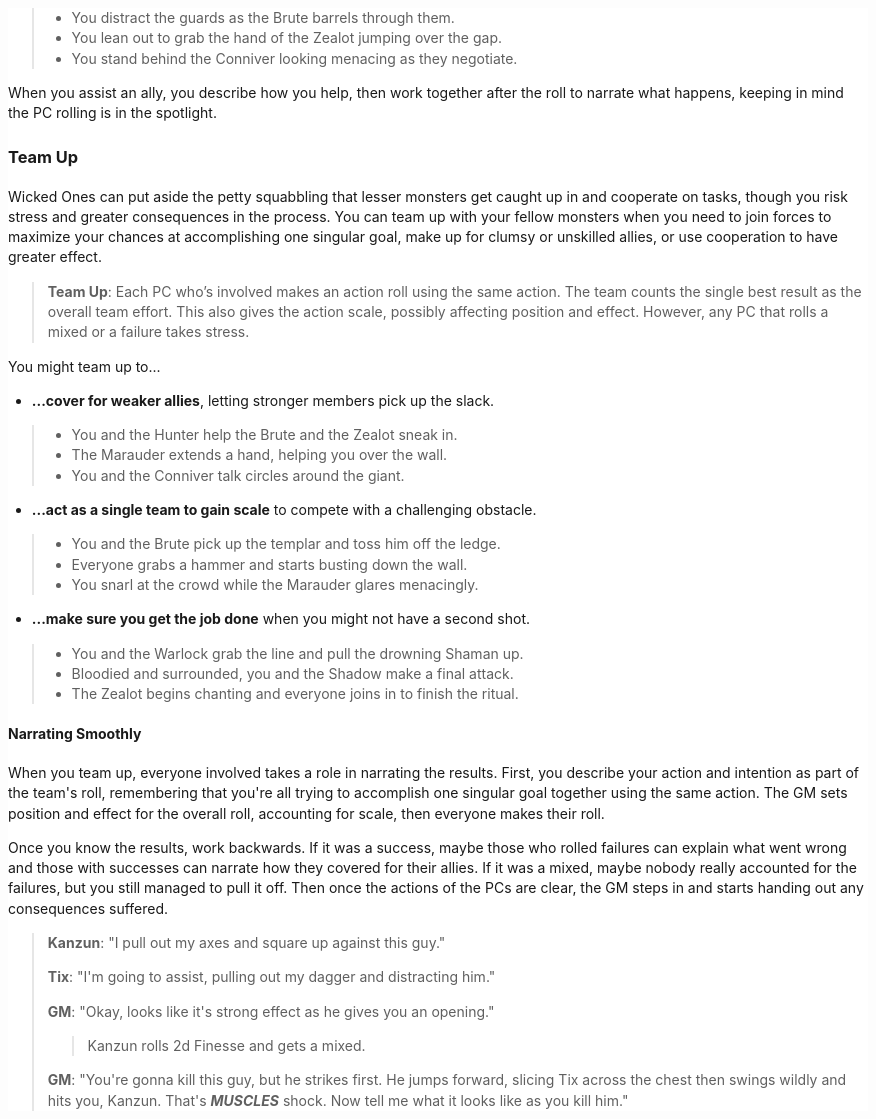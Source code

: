 [context]: # (list of examples)
> - You distract the guards as the Brute barrels through them.
> - You lean out to grab the hand of the Zealot jumping over the gap.
> - You stand behind the Conniver looking menacing as they negotiate.

When you assist an ally, you describe how you help, then work together after the roll to narrate what happens, keeping in mind the PC rolling is in the spotlight.

### Team Up

Wicked Ones can put aside the petty squabbling that lesser monsters get caught up in and cooperate on tasks, though you risk stress and greater consequences in the process. You can team up with your fellow monsters when you need to join forces to maximize your chances at accomplishing one singular goal, make up for clumsy or unskilled allies, or use cooperation to have greater effect.

[context]: # (important rule)
> **Team Up**: Each PC who’s involved makes an action roll using the same action. The team counts the single best result as the overall team effort. This also gives the action scale, possibly affecting position and effect. However, any PC that rolls a mixed or a failure takes stress.

You might team up to...
- **...cover for weaker allies**, letting stronger members pick up the slack.

[context]: # (list of examples)
> - You and the Hunter help the Brute and the Zealot sneak in.
> - The Marauder extends a hand, helping you over the wall.
> - You and the Conniver talk circles around the giant.

- **...act as a single team to gain scale** to compete with a challenging obstacle.

[context]: # (list of examples)
> - You and the Brute pick up the templar and toss him off the ledge.
> - Everyone grabs a hammer and starts busting down the wall.
> - You snarl at the crowd while the Marauder glares menacingly.

- **...make sure you get the job done** when you might not have a second shot.

[context]: # (list of examples)
> - You and the Warlock grab the line and pull the drowning Shaman up.
> - Bloodied and surrounded, you and the Shadow make a final attack.
> - The Zealot begins chanting and everyone joins in to finish the ritual.

#### Narrating Smoothly

When you team up, everyone involved takes a role in narrating the results. First, you describe your action and intention as part of the team's roll, remembering that you're all trying to accomplish one singular goal together using the same action. The GM sets position and effect for the overall roll, accounting for scale, then everyone makes their roll.

Once you know the results, work backwards. If it was a success, maybe those who rolled failures can explain what went wrong and those with successes can narrate how they covered for their allies. If it was a mixed, maybe nobody really accounted for the failures, but you still managed to pull it off. Then once the actions of the PCs are clear, the GM steps in and starts handing out any consequences suffered.

[context]: # (example of play)
> **Kanzun**: "I pull out my axes and square up against this guy."
>
> **Tix**: "I'm going to assist, pulling out my dagger and distracting him."
>
> **GM**: "Okay, looks like it's strong effect as he gives you an opening."
>
> > Kanzun rolls 2d Finesse and gets a mixed.
>
> **GM**: "You're gonna kill this guy, but he strikes first. He jumps forward, slicing Tix across the chest then swings wildly and hits you, Kanzun. That's ***MUSCLES*** shock. Now tell me what it looks like as you kill him."


[comment]: # (can't choose fonts in markdown, I will use bold and italic with a capital starting letter to display these)
[context]: # (tips)
[context]: # (tips)
[context]: # (tips)
[context]: # (roll summary)
[context]: # (tips)
[context]: # (roll summary)
[context]: # (chances)
[comment]: | (the next paragraph mentions upper-right, in markdown it's just above)
[context]: # (tips)
[comment]: # (following paragraph speaks about diagram to the right, it is the table above instead here and is oriented left-to-right instead of high-to-low)
[context]: # (tips)
[context]: # (roll summary)
[context]: # (tips)
[context]: # (tips)
[comment]: # (following paragraph speaks about the list to the right but it is a table above instead here)
[context]: # (tips)
[randomizable]: # (random)
[context]: # (table footnote)
[clock]: # "Fences & Dogs"
[clock]: # "Run Down Prey"
[clock]: # "Troops Return"
[clock]: # "Anger the Troll"
[clock]: # "Mob of Townsfolk"
[clock]: # "Harpy Assistance"
[context]: # (chances)
[context]: # (table footnote)
[context]: # (roll summary)
[context]: # (chances)